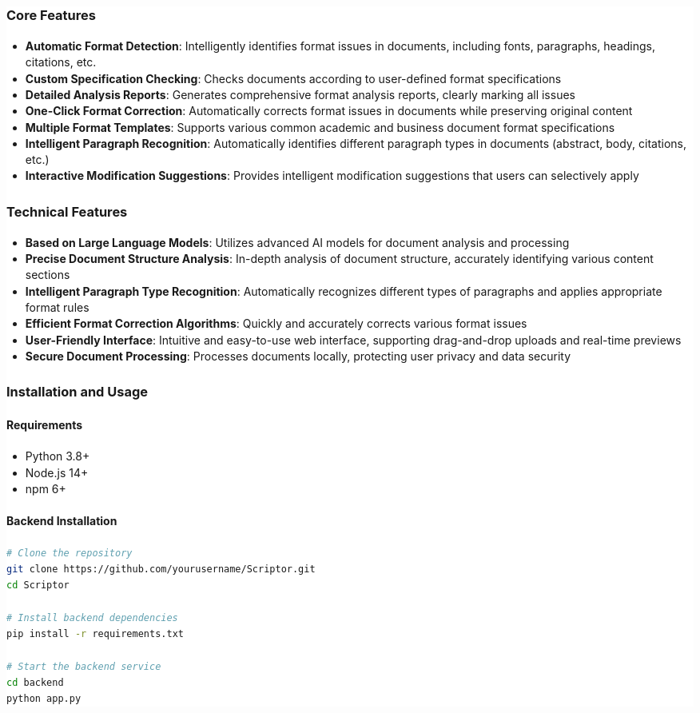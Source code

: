 ### Core Features

- **Automatic Format Detection**: Intelligently identifies format issues in documents, including fonts, paragraphs, headings, citations, etc.
- **Custom Specification Checking**: Checks documents according to user-defined format specifications
- **Detailed Analysis Reports**: Generates comprehensive format analysis reports, clearly marking all issues
- **One-Click Format Correction**: Automatically corrects format issues in documents while preserving original content
- **Multiple Format Templates**: Supports various common academic and business document format specifications
- **Intelligent Paragraph Recognition**: Automatically identifies different paragraph types in documents (abstract, body, citations, etc.)
- **Interactive Modification Suggestions**: Provides intelligent modification suggestions that users can selectively apply

### Technical Features

- **Based on Large Language Models**: Utilizes advanced AI models for document analysis and processing
- **Precise Document Structure Analysis**: In-depth analysis of document structure, accurately identifying various content sections
- **Intelligent Paragraph Type Recognition**: Automatically recognizes different types of paragraphs and applies appropriate format rules
- **Efficient Format Correction Algorithms**: Quickly and accurately corrects various format issues
- **User-Friendly Interface**: Intuitive and easy-to-use web interface, supporting drag-and-drop uploads and real-time previews
- **Secure Document Processing**: Processes documents locally, protecting user privacy and data security

### Installation and Usage

#### Requirements

- Python 3.8+
- Node.js 14+
- npm 6+

#### Backend Installation

```bash
# Clone the repository
git clone https://github.com/yourusername/Scriptor.git
cd Scriptor

# Install backend dependencies
pip install -r requirements.txt

# Start the backend service
cd backend
python app.py
```
